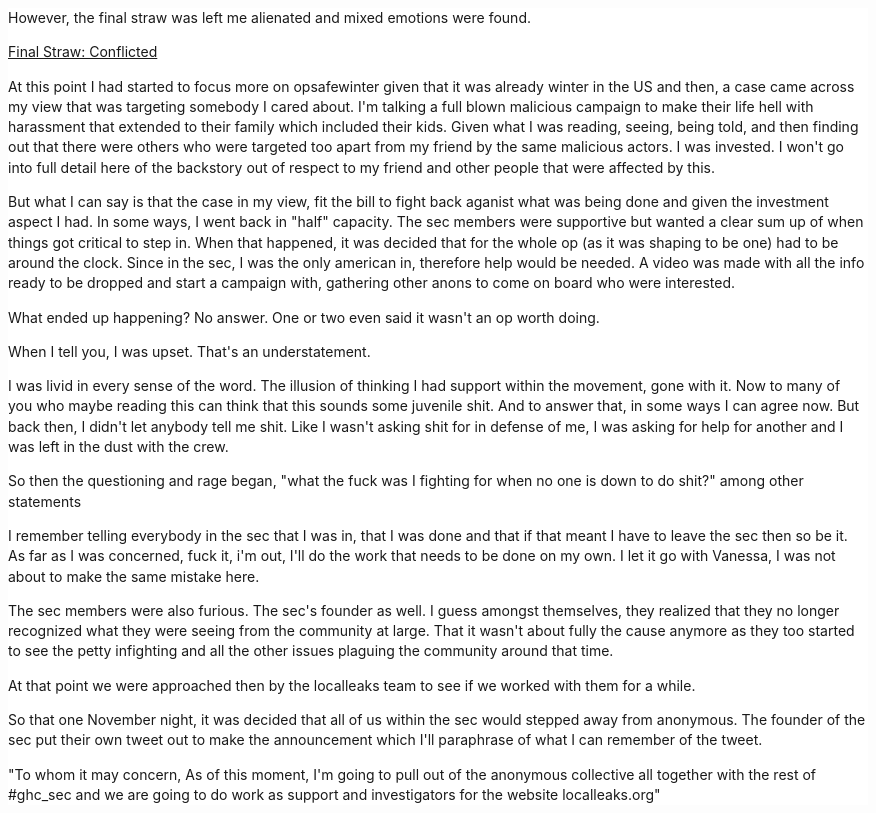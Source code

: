 However, the final straw was left me alienated and mixed emotions were found. 

<ins>Final Straw: Conflicted </ins>

At this point I had started to focus more on opsafewinter given that it was already winter in the US and then, a case came across my view that was 
targeting somebody I cared about. I'm talking a full blown malicious campaign to make their life hell with harassment that extended to their family which included their kids. Given what I was reading, seeing, being told, and then finding out that there were others who were targeted too apart from my friend by the same malicious actors. I was invested. I won't go into 
full detail here of the backstory out of respect to my friend and other people that were affected by this. 

But what I can say is that the case in my view, fit the bill to fight back aganist what was being done and given the investment aspect I had. 
In some ways, I went back in "half" capacity. The sec members were supportive but wanted a clear sum up of when things got critical to step in.
When that happened, it was decided that for the whole op (as it was shaping to be one) had to be around the clock. Since in the sec, I was the only american in, 
therefore help would be needed. A video was made with all the info ready to be dropped and start a campaign with, gathering other anons to come on board who 
were interested.

What ended up happening? No answer. One or two even said it wasn't an op worth doing. 

When I tell you, I was upset. That's an understatement. 

I was livid in every sense of the word. The illusion of thinking I had support within the movement, gone with it. Now to many of you who maybe reading 
this can think that this sounds some juvenile shit. And to answer that, in some ways I can agree now. But back then, I didn't let anybody tell me shit. Like I 
wasn't asking shit for in defense of me, I was asking for help for another and I was left in the dust with the crew. 

So then the questioning and rage began, "what the fuck was I fighting for when no one is down to do shit?" among other statements

I remember telling everybody in the sec that I was in, that I was done and that if that meant I have to leave the sec then so be it. As far as I was concerned, 
fuck it, i'm out, I'll do the work that needs to be done on my own. I let it go with Vanessa, I was not about to make the same mistake here. 

The sec members were also furious. The sec's founder as well. I guess amongst themselves, they realized that they no longer recognized what they were seeing from
the community at large. That it wasn't about fully the cause anymore as they too started to see the petty infighting and all the other issues plaguing the 
community around that time. 

At that point we were approached then by the localleaks team to see if we worked with them for a while. 

So that one November night, it was decided that all of us within the sec would stepped away from anonymous. The founder of the sec put their own 
tweet out to make the announcement which I'll paraphrase of what I can remember of the tweet. 

"To whom it may concern, As of this moment, I'm going to pull out of the anonymous collective all together with the rest of #ghc_sec and we are 
going to do work as support and investigators for the website localleaks.org"
